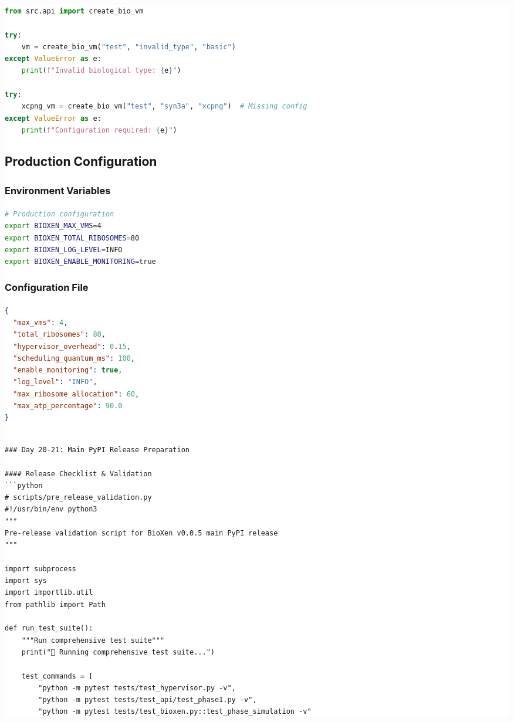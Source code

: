 ```python
from src.api import create_bio_vm

try:
    vm = create_bio_vm("test", "invalid_type", "basic")
except ValueError as e:
    print(f"Invalid biological type: {e}")

try:
    xcpng_vm = create_bio_vm("test", "syn3a", "xcpng")  # Missing config
except ValueError as e:
    print(f"Configuration required: {e}")
```

## Production Configuration

### Environment Variables

```bash
# Production configuration
export BIOXEN_MAX_VMS=4
export BIOXEN_TOTAL_RIBOSOMES=80
export BIOXEN_LOG_LEVEL=INFO
export BIOXEN_ENABLE_MONITORING=true
```

### Configuration File

```json
{
  "max_vms": 4,
  "total_ribosomes": 80,
  "hypervisor_overhead": 0.15,
  "scheduling_quantum_ms": 100,
  "enable_monitoring": true,
  "log_level": "INFO",
  "max_ribosome_allocation": 60,
  "max_atp_percentage": 90.0
}
```
```

### Day 20-21: Main PyPI Release Preparation

#### Release Checklist & Validation
```python
# scripts/pre_release_validation.py
#!/usr/bin/env python3
"""
Pre-release validation script for BioXen v0.0.5 main PyPI release
"""

import subprocess
import sys
import importlib.util
from pathlib import Path

def run_test_suite():
    """Run comprehensive test suite"""
    print("🧪 Running comprehensive test suite...")
    
    test_commands = [
        "python -m pytest tests/test_hypervisor.py -v",
        "python -m pytest tests/test_api/test_phase1.py -v", 
        "python -m pytest tests/test_bioxen.py::test_phase_simulation -v"
```